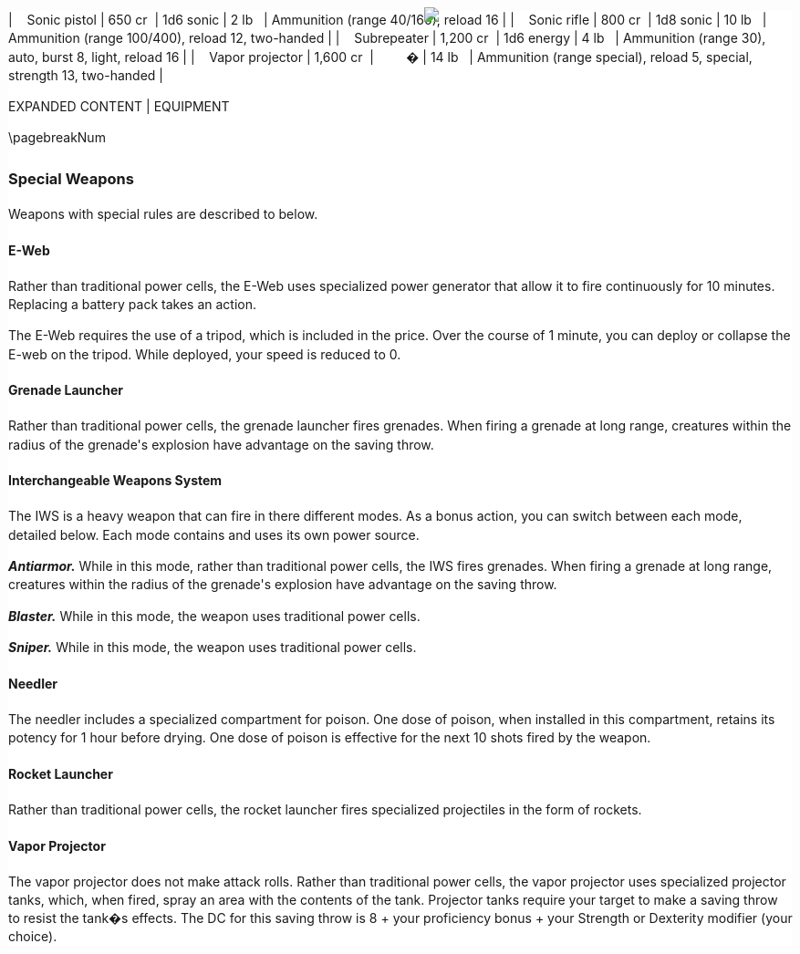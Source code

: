 | &nbsp;&nbsp;&nbsp;Sonic pistol 		|   650 cr&nbsp;&nbsp;| 1d6 sonic | 2 lb&nbsp;&nbsp; | Ammunition (range 40/160), reload 16 |
| &nbsp;&nbsp;&nbsp;Sonic rifle 		|   800 cr&nbsp;&nbsp;| 1d8 sonic | 10 lb&nbsp;&nbsp; | Ammunition (range 100/400), reload 12, two-handed |
| &nbsp;&nbsp;&nbsp;Subrepeater 		| 1,200 cr&nbsp;&nbsp;| 1d6 energy | 4 lb&nbsp;&nbsp; | Ammunition (range 30), auto, burst 8, light, reload 16 |
| &nbsp;&nbsp;&nbsp;Vapor projector      | 1,600 cr&nbsp;&nbsp;| &nbsp;&nbsp;&nbsp;&nbsp;&nbsp;&nbsp;&nbsp;&nbsp;� | 14 lb&nbsp;&nbsp; | Ammunition (range special), reload 5, special, strength 13, two-handed |

</div>

<img src='https://www.gmbinder.com/images/7TBsNit.png' style='position:absolute;top:20px;right:30px;width:450px;z-index:1000' />

<div class='footnote'>EXPANDED CONTENT | EQUIPMENT</div>

\pagebreakNum

### Special Weapons
Weapons with special rules are described to below.

#### E-Web
Rather than traditional power cells, the E-Web uses specialized power generator that allow it to fire continuously for 10 minutes. Replacing a battery pack takes an action.

The E-Web requires the use of a tripod, which is included in the price. Over the course of 1 minute, you can
deploy or collapse the E-web on the tripod. While deployed, your speed is reduced to 0.

#### Grenade Launcher
Rather than traditional power cells, the grenade launcher fires grenades. When firing a grenade at long range, creatures within the radius of the grenade's explosion have advantage on the saving throw.

#### Interchangeable Weapons System
The IWS is a heavy weapon that can fire in there different modes. As a bonus action, you can switch between each mode, detailed below. Each mode contains and uses its own power source.

***Antiarmor.*** While in this mode, rather than traditional power cells, the IWS fires grenades. When firing a grenade at long range, creatures within the radius of the grenade's explosion have advantage on the saving throw.

***Blaster.*** While in this mode, the weapon uses traditional power cells.

***Sniper.*** While in this mode, the weapon uses traditional power cells.

#### Needler
The needler includes a specialized compartment for poison. One dose of poison, when installed in this compartment, retains its potency for 1 hour before drying. One dose of poison is effective for the next 10 shots fired by the weapon.

#### Rocket Launcher
Rather than traditional power cells, the rocket launcher fires specialized projectiles in the form of rockets.

#### Vapor Projector
The vapor projector does not make attack rolls. Rather than traditional power cells, the vapor projector uses specialized projector tanks, which, when fired, spray an area with the contents of the tank. Projector tanks require your target to make a saving throw to resist the tank�s effects. The DC for this saving throw is 8 + your proficiency bonus + your Strength or Dexterity modifier (your choice). 
